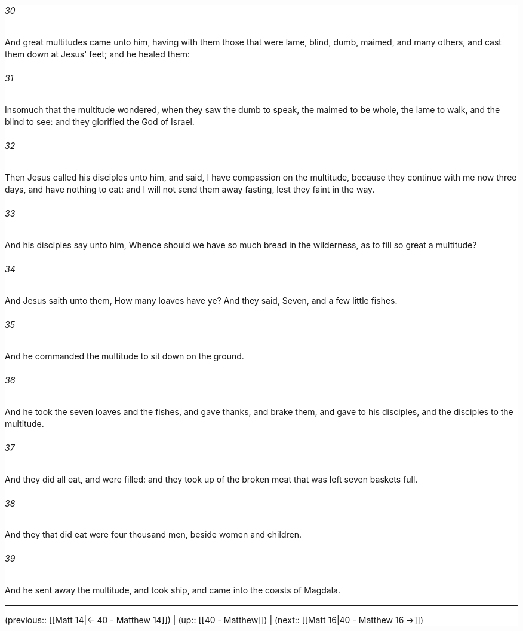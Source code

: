 ###### 30 
And great multitudes came unto him, having with them those that were lame, blind, dumb, maimed, and many others, and cast them down at Jesus' feet; and he healed them: 

###### 31 
Insomuch that the multitude wondered, when they saw the dumb to speak, the maimed to be whole, the lame to walk, and the blind to see: and they glorified the God of Israel. 

###### 32 
Then Jesus called his disciples unto him, and said, I have compassion on the multitude, because they continue with me now three days, and have nothing to eat: and I will not send them away fasting, lest they faint in the way. 

###### 33 
And his disciples say unto him, Whence should we have so much bread in the wilderness, as to fill so great a multitude? 

###### 34 
And Jesus saith unto them, How many loaves have ye? And they said, Seven, and a few little fishes. 

###### 35 
And he commanded the multitude to sit down on the ground. 

###### 36 
And he took the seven loaves and the fishes, and gave thanks, and brake them, and gave to his disciples, and the disciples to the multitude. 

###### 37 
And they did all eat, and were filled: and they took up of the broken meat that was left seven baskets full. 

###### 38 
And they that did eat were four thousand men, beside women and children. 

###### 39 
And he sent away the multitude, and took ship, and came into the coasts of Magdala.

***

(previous:: [[Matt 14|← 40 - Matthew 14]]) | (up:: [[40 - Matthew]]) | (next:: [[Matt 16|40 - Matthew 16 →]])
